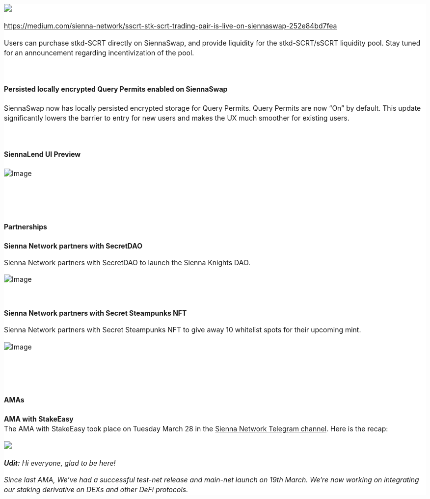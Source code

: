 ![](https://uploads-ssl.webflow.com/60621456954600aa473c3cd0/624aa3bd747fdbad54dc3174_1*PQmdCFp8efxJjOpoFBN8Xg.jpeg)

https://medium.com/sienna-network/sscrt-stk-scrt-trading-pair-is-live-on-siennaswap-252e84bd7fea

Users can purchase stkd-SCRT directly on SiennaSwap, and provide liquidity for the stkd-SCRT/sSCRT liquidity pool. Stay tuned for an announcement regarding incentivization of the pool.

‍

#### Persisted locally encrypted Query Permits enabled on SiennaSwap

SiennaSwap now has locally persisted encrypted storage for Query Permits. Query Permits are now “On” by default. This update significantly lowers the barrier to entry for new users and makes the UX much smoother for existing users.

‍

#### SiennaLend UI Preview

![Image](https://uploads-ssl.webflow.com/60621456954600aa473c3cd0/624aa43021e2905ce6a6323d_FPGrtGUXwAoHPk2.jpeg)

‍

‍

#### Partnerships

**Sienna Network partners with SecretDAO**

Sienna Network partners with SecretDAO to launch the Sienna Knights DAO.

![Image](https://uploads-ssl.webflow.com/60621456954600aa473c3cd0/624aa4525cc209e23a2c00df_FPHapKVVgAAN0le.jpeg)

‍

**Sienna Network partners with Secret Steampunks NFT**

Sienna Network partners with Secret Steampunks NFT to give away 10 whitelist spots for their upcoming mint.

![Image](https://uploads-ssl.webflow.com/60621456954600aa473c3cd0/624aa4a09ce0195eba7304e9_FPLIY88WYAEf5Nr.jpeg)

‍

‍

#### AMAs

**AMA with StakeEasy**  
The AMA with StakeEasy took place on Tuesday March 28 in the [Sienna Network Telegram channel](https://t.me/GoSiennaNetwork). Here is the recap:

![](https://uploads-ssl.webflow.com/60621456954600aa473c3cd0/624aa4c867d9f0529189887f_1*VuPI3TAzIhd-fe52ADL59w.jpeg)

**_Udit:_** _Hi everyone, glad to be here!_

_Since last AMA, We’ve had a successful test-net release and main-net launch on 19th March. We’re now working on integrating our staking derivative on DEXs and other DeFi protocols._
